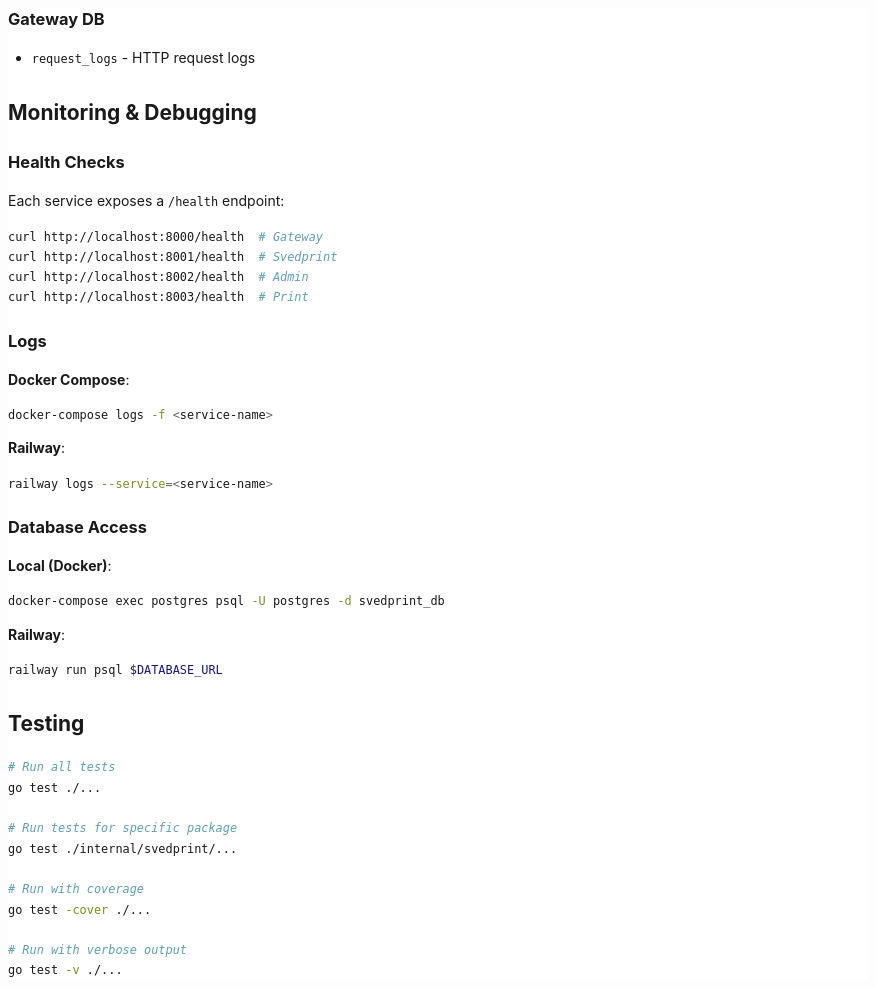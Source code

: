 ### Gateway DB
- `request_logs` - HTTP request logs

## Monitoring & Debugging

### Health Checks

Each service exposes a `/health` endpoint:

```bash
curl http://localhost:8000/health  # Gateway
curl http://localhost:8001/health  # Svedprint
curl http://localhost:8002/health  # Admin
curl http://localhost:8003/health  # Print
```

### Logs

**Docker Compose**:
```bash
docker-compose logs -f <service-name>
```

**Railway**:
```bash
railway logs --service=<service-name>
```

### Database Access

**Local (Docker)**:
```bash
docker-compose exec postgres psql -U postgres -d svedprint_db
```

**Railway**:
```bash
railway run psql $DATABASE_URL
```

## Testing

```bash
# Run all tests
go test ./...

# Run tests for specific package
go test ./internal/svedprint/...

# Run with coverage
go test -cover ./...

# Run with verbose output
go test -v ./...
```
